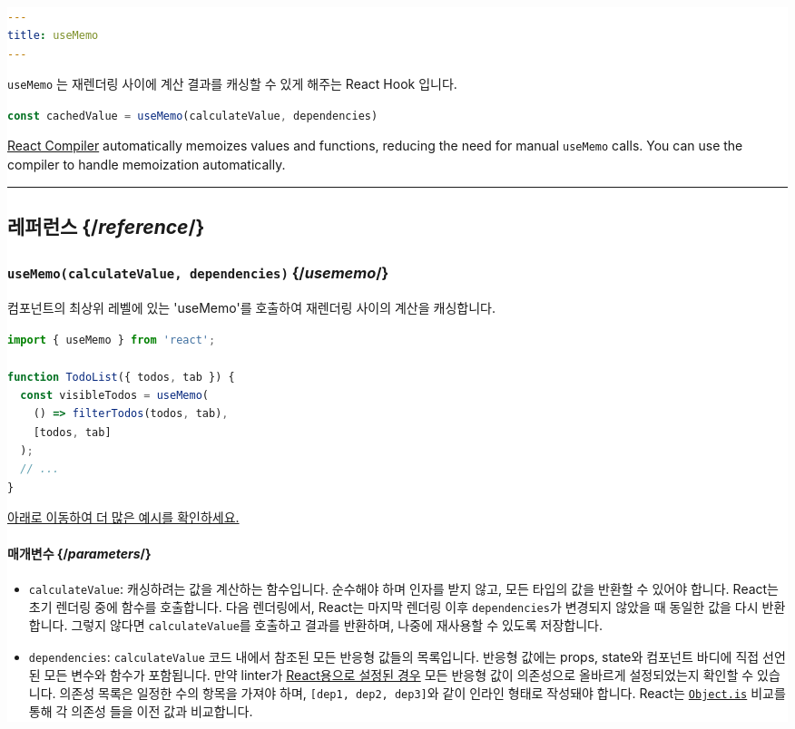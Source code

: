 ```yaml
---
title: useMemo
---
```


<Intro>

`useMemo` 는 재렌더링 사이에 계산 결과를 캐싱할 수 있게 해주는 React Hook 입니다.

```js
const cachedValue = useMemo(calculateValue, dependencies)
```

</Intro>

<Note>

[React Compiler](/learn/react-compiler) automatically memoizes values and functions, reducing the need for manual `useMemo` calls. You can use the compiler to handle memoization automatically.

</Note>

<InlineToc />

---

## 레퍼런스 {/*reference*/}

### `useMemo(calculateValue, dependencies)` {/*usememo*/}

컴포넌트의 최상위 레벨에 있는 'useMemo'를 호출하여 재렌더링 사이의 계산을 캐싱합니다.

```js
import { useMemo } from 'react';

function TodoList({ todos, tab }) {
  const visibleTodos = useMemo(
    () => filterTodos(todos, tab),
    [todos, tab]
  );
  // ...
}
```

[아래로 이동하여 더 많은 예시를 확인하세요.](#usage)

#### 매개변수 {/*parameters*/}

* `calculateValue`: 캐싱하려는 값을 계산하는 함수입니다. 순수해야 하며 인자를 받지 않고, 모든 타입의 값을 반환할 수 있어야 합니다. React는 초기 렌더링 중에 함수를 호출합니다. 다음 렌더링에서, React는 마지막 렌더링 이후 `dependencies`가 변경되지 않았을 때 동일한 값을 다시 반환합니다. 그렇지 않다면 `calculateValue`를 호출하고 결과를 반환하며, 나중에 재사용할 수 있도록 저장합니다.

* `dependencies`: `calculateValue` 코드 내에서 참조된 모든 반응형 값들의 목록입니다. 반응형 값에는 props, state와 컴포넌트 바디에 직접 선언된 모든 변수와 함수가 포함됩니다. 만약 linter가 [React용으로 설정된 경우](/learn/editor-setup#linting) 모든 반응형 값이 의존성으로 올바르게 설정되었는지 확인할 수 있습니다. 의존성 목록은 일정한 수의 항목을 가져야 하며, `[dep1, dep2, dep3]`와 같이 인라인 형태로 작성돼야 합니다. React는 [`Object.is`](https://developer.mozilla.org/ko/docs/Web/JavaScript/Reference/Global_Objects/Object/is) 비교를 통해 각 의존성 들을 이전 값과 비교합니다.
